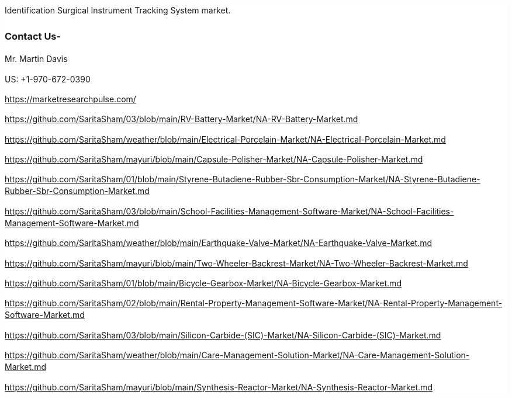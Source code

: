 Identification Surgical Instrument Tracking System market.</p><h3><strong>Contact Us-</strong></h3><p>Mr. Martin Davis</p><p>US: +1-970-672-0390</p><p>https://marketresearchpulse.com/</p><p><a href="https://github.com/SaritaSham/03/blob/main/RV-Battery-Market/NA-RV-Battery-Market.md">https://github.com/SaritaSham/03/blob/main/RV-Battery-Market/NA-RV-Battery-Market.md</a></p><p><a href="https://github.com/SaritaSham/weather/blob/main/Electrical-Porcelain-Market/NA-Electrical-Porcelain-Market.md">https://github.com/SaritaSham/weather/blob/main/Electrical-Porcelain-Market/NA-Electrical-Porcelain-Market.md</a></p><p><a href="https://github.com/SaritaSham/mayuri/blob/main/Capsule-Polisher-Market/NA-Capsule-Polisher-Market.md">https://github.com/SaritaSham/mayuri/blob/main/Capsule-Polisher-Market/NA-Capsule-Polisher-Market.md</a></p><p><a href="https://github.com/SaritaSham/01/blob/main/Styrene-Butadiene-Rubber-Sbr-Consumption-Market/NA-Styrene-Butadiene-Rubber-Sbr-Consumption-Market.md">https://github.com/SaritaSham/01/blob/main/Styrene-Butadiene-Rubber-Sbr-Consumption-Market/NA-Styrene-Butadiene-Rubber-Sbr-Consumption-Market.md</a></p><p><a href="https://github.com/SaritaSham/03/blob/main/School-Facilities-Management-Software-Market/NA-School-Facilities-Management-Software-Market.md">https://github.com/SaritaSham/03/blob/main/School-Facilities-Management-Software-Market/NA-School-Facilities-Management-Software-Market.md</a></p><p><a href="https://github.com/SaritaSham/weather/blob/main/Earthquake-Valve-Market/NA-Earthquake-Valve-Market.md">https://github.com/SaritaSham/weather/blob/main/Earthquake-Valve-Market/NA-Earthquake-Valve-Market.md</a></p><p><a href="https://github.com/SaritaSham/mayuri/blob/main/Two-Wheeler-Backrest-Market/NA-Two-Wheeler-Backrest-Market.md">https://github.com/SaritaSham/mayuri/blob/main/Two-Wheeler-Backrest-Market/NA-Two-Wheeler-Backrest-Market.md</a></p><p><a href="https://github.com/SaritaSham/01/blob/main/Bicycle-Gearbox-Market/NA-Bicycle-Gearbox-Market.md">https://github.com/SaritaSham/01/blob/main/Bicycle-Gearbox-Market/NA-Bicycle-Gearbox-Market.md</a></p><p><a href="https://github.com/SaritaSham/02/blob/main/Rental-Property-Management-Software-Market/NA-Rental-Property-Management-Software-Market.md">https://github.com/SaritaSham/02/blob/main/Rental-Property-Management-Software-Market/NA-Rental-Property-Management-Software-Market.md</a></p><p><a href="https://github.com/SaritaSham/03/blob/main/Silicon-Carbide-(SIC)-Market/NA-Silicon-Carbide-(SIC)-Market.md">https://github.com/SaritaSham/03/blob/main/Silicon-Carbide-(SIC)-Market/NA-Silicon-Carbide-(SIC)-Market.md</a></p><p><a href="https://github.com/SaritaSham/weather/blob/main/Care-Management-Solution-Market/NA-Care-Management-Solution-Market.md">https://github.com/SaritaSham/weather/blob/main/Care-Management-Solution-Market/NA-Care-Management-Solution-Market.md</a></p><p><a href="https://github.com/SaritaSham/mayuri/blob/main/Synthesis-Reactor-Market/NA-Synthesis-Reactor-Market.md">https://github.com/SaritaSham/mayuri/blob/main/Synthesis-Reactor-Market/NA-Synthesis-Reactor-Market.md</a></p>
